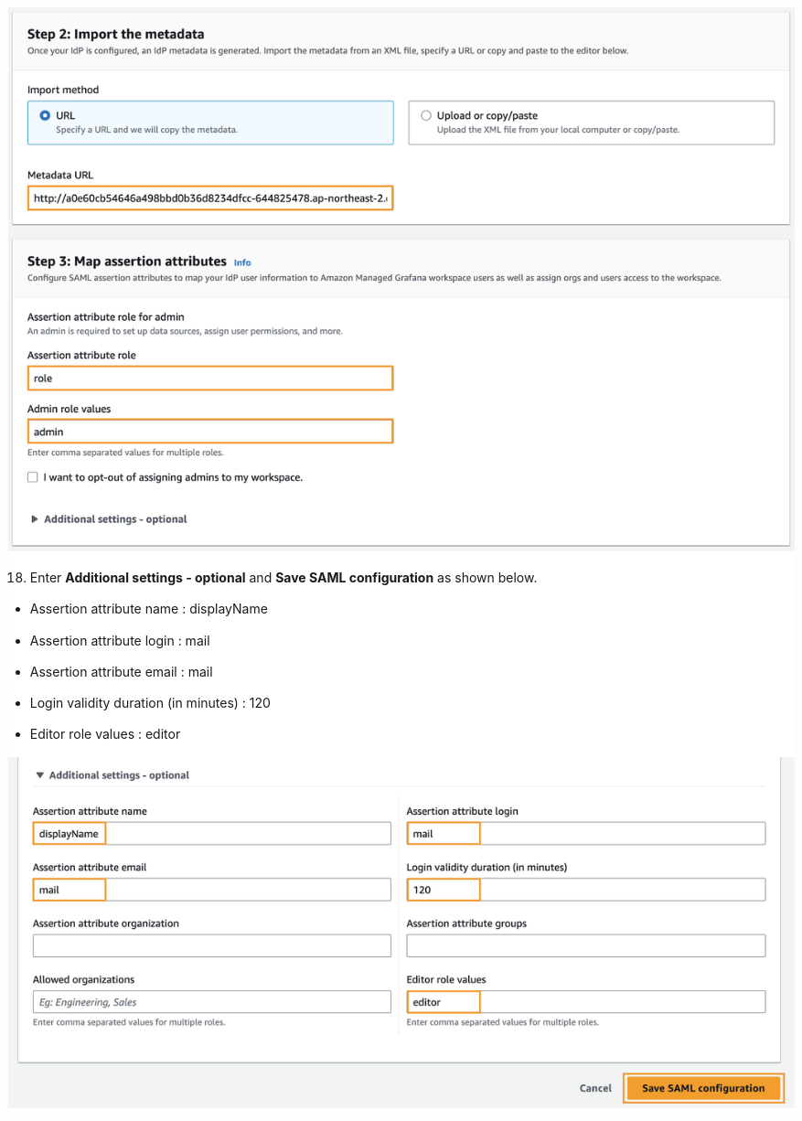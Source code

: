 ![1-3-Create-Dashboard9](/static/1-EKS-Cost-Visualization/1-3-Create-Dashboard/1-3-Create-Dashboard9.jpg)

18. Enter **Additional settings - optional** and **Save SAML configuration** as shown below.

* Assertion attribute name : displayName

* Assertion attribute login : mail

* Assertion attribute email : mail

* Login validity duration (in minutes) : 120

* Editor role values : editor

![1-3-Create-Dashboard10](/static/1-EKS-Cost-Visualization/1-3-Create-Dashboard/1-3-Create-Dashboard10.jpg)
